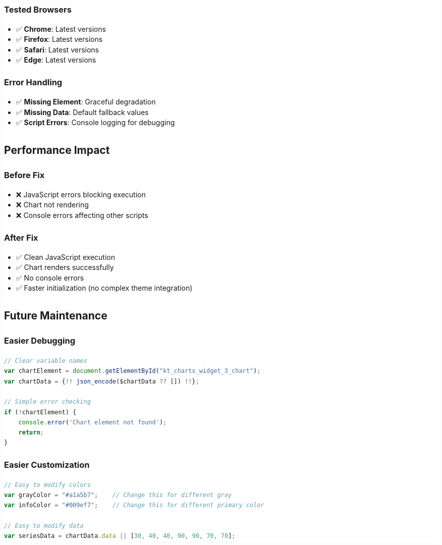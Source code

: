 ### **Tested Browsers**
- ✅ **Chrome**: Latest versions
- ✅ **Firefox**: Latest versions  
- ✅ **Safari**: Latest versions
- ✅ **Edge**: Latest versions

### **Error Handling**
- ✅ **Missing Element**: Graceful degradation
- ✅ **Missing Data**: Default fallback values
- ✅ **Script Errors**: Console logging for debugging

## Performance Impact

### **Before Fix**
- ❌ JavaScript errors blocking execution
- ❌ Chart not rendering
- ❌ Console errors affecting other scripts

### **After Fix**
- ✅ Clean JavaScript execution
- ✅ Chart renders successfully
- ✅ No console errors
- ✅ Faster initialization (no complex theme integration)

## Future Maintenance

### **Easier Debugging**
```javascript
// Clear variable names
var chartElement = document.getElementById("kt_charts_widget_3_chart");
var chartData = {!! json_encode($chartData ?? []) !!};

// Simple error checking
if (!chartElement) {
    console.error('Chart element not found');
    return;
}
```

### **Easier Customization**
```javascript
// Easy to modify colors
var grayColor = "#a1a5b7";    // Change this for different gray
var infoColor = "#009ef7";    // Change this for different primary color

// Easy to modify data
var seriesData = chartData.data || [30, 40, 40, 90, 90, 70, 70];
```
